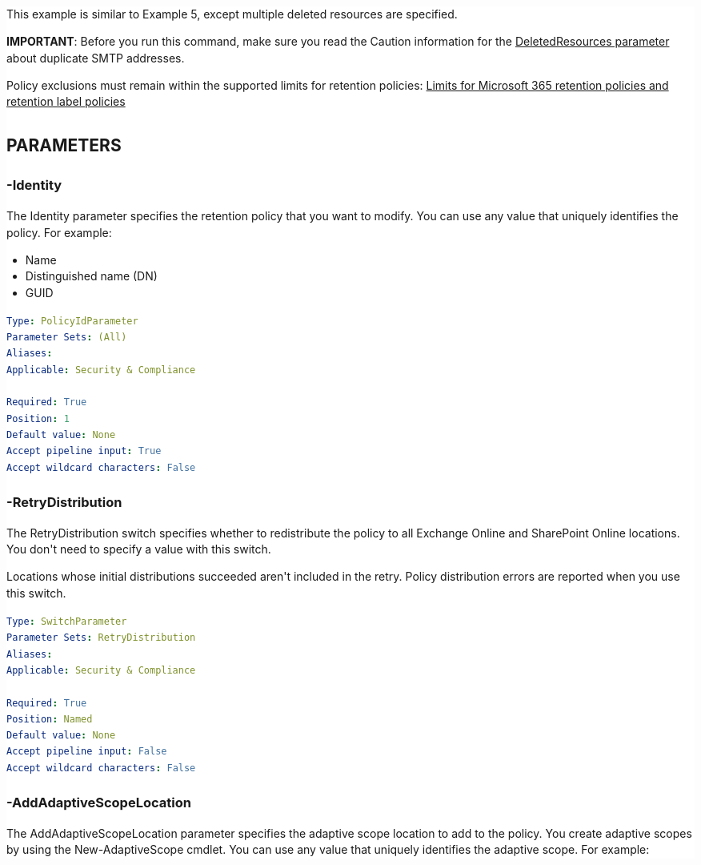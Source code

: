 This example is similar to Example 5, except multiple deleted resources are specified.

**IMPORTANT**: Before you run this command, make sure you read the Caution information for the [DeletedResources parameter](#-deletedresources) about duplicate SMTP addresses.

Policy exclusions must remain within the supported limits for retention policies: [Limits for Microsoft 365 retention policies and retention label policies](https://learn.microsoft.com/purview/retention-limits#maximum-number-of-items-per-policy)


## PARAMETERS

### -Identity
The Identity parameter specifies the retention policy that you want to modify. You can use any value that uniquely identifies the policy. For example:

- Name
- Distinguished name (DN)
- GUID

```yaml
Type: PolicyIdParameter
Parameter Sets: (All)
Aliases:
Applicable: Security & Compliance

Required: True
Position: 1
Default value: None
Accept pipeline input: True
Accept wildcard characters: False
```

### -RetryDistribution
The RetryDistribution switch specifies whether to redistribute the policy to all Exchange Online and SharePoint Online locations. You don't need to specify a value with this switch.

Locations whose initial distributions succeeded aren't included in the retry. Policy distribution errors are reported when you use this switch.

```yaml
Type: SwitchParameter
Parameter Sets: RetryDistribution
Aliases:
Applicable: Security & Compliance

Required: True
Position: Named
Default value: None
Accept pipeline input: False
Accept wildcard characters: False
```

### -AddAdaptiveScopeLocation
The AddAdaptiveScopeLocation parameter specifies the adaptive scope location to add to the policy. You create adaptive scopes by using the New-AdaptiveScope cmdlet. You can use any value that uniquely identifies the adaptive scope. For example:
